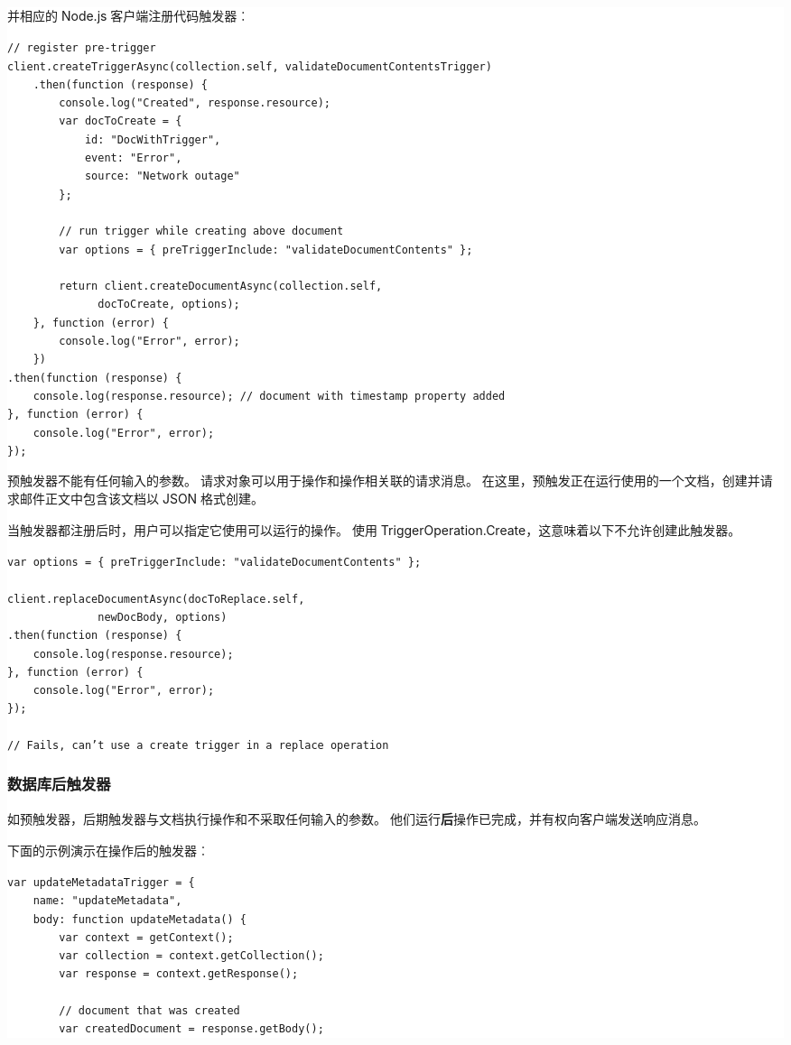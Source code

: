 
并相应的 Node.js 客户端注册代码触发器︰

    // register pre-trigger
    client.createTriggerAsync(collection.self, validateDocumentContentsTrigger)
        .then(function (response) {
            console.log("Created", response.resource);
            var docToCreate = {
                id: "DocWithTrigger",
                event: "Error",
                source: "Network outage"
            };
    
            // run trigger while creating above document 
            var options = { preTriggerInclude: "validateDocumentContents" };
    
            return client.createDocumentAsync(collection.self,
                  docToCreate, options);
        }, function (error) {
            console.log("Error", error);
        })
    .then(function (response) {
        console.log(response.resource); // document with timestamp property added
    }, function (error) {
        console.log("Error", error);
    });


预触发器不能有任何输入的参数。 请求对象可以用于操作和操作相关联的请求消息。 在这里，预触发正在运行使用的一个文档，创建并请求邮件正文中包含该文档以 JSON 格式创建。   

当触发器都注册后时，用户可以指定它使用可以运行的操作。 使用 TriggerOperation.Create，这意味着以下不允许创建此触发器。

    var options = { preTriggerInclude: "validateDocumentContents" };
    
    client.replaceDocumentAsync(docToReplace.self,
                  newDocBody, options)
    .then(function (response) {
        console.log(response.resource);
    }, function (error) {
        console.log("Error", error);
    });
    
    // Fails, can’t use a create trigger in a replace operation

### <a name="database-post-triggers"></a>数据库后触发器
如预触发器，后期触发器与文档执行操作和不采取任何输入的参数。 他们运行**后**操作已完成，并有权向客户端发送响应消息。   

下面的示例演示在操作后的触发器︰

    var updateMetadataTrigger = {
        name: "updateMetadata",
        body: function updateMetadata() {
            var context = getContext();
            var collection = context.getCollection();
            var response = context.getResponse();
    
            // document that was created
            var createdDocument = response.getBody();
    